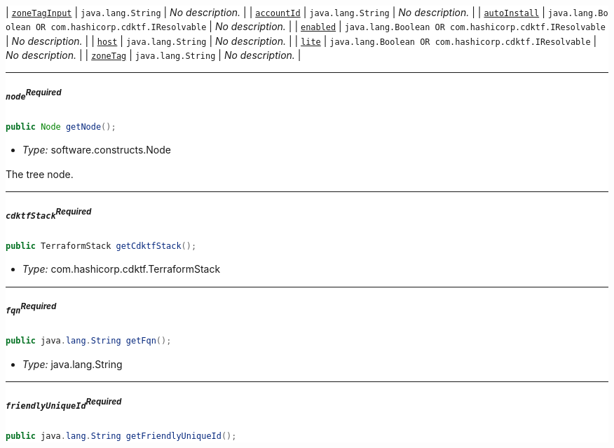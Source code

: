 | <code><a href="#@cdktf/provider-cloudflare.webAnalyticsSite.WebAnalyticsSite.property.zoneTagInput">zoneTagInput</a></code> | <code>java.lang.String</code> | *No description.* |
| <code><a href="#@cdktf/provider-cloudflare.webAnalyticsSite.WebAnalyticsSite.property.accountId">accountId</a></code> | <code>java.lang.String</code> | *No description.* |
| <code><a href="#@cdktf/provider-cloudflare.webAnalyticsSite.WebAnalyticsSite.property.autoInstall">autoInstall</a></code> | <code>java.lang.Boolean OR com.hashicorp.cdktf.IResolvable</code> | *No description.* |
| <code><a href="#@cdktf/provider-cloudflare.webAnalyticsSite.WebAnalyticsSite.property.enabled">enabled</a></code> | <code>java.lang.Boolean OR com.hashicorp.cdktf.IResolvable</code> | *No description.* |
| <code><a href="#@cdktf/provider-cloudflare.webAnalyticsSite.WebAnalyticsSite.property.host">host</a></code> | <code>java.lang.String</code> | *No description.* |
| <code><a href="#@cdktf/provider-cloudflare.webAnalyticsSite.WebAnalyticsSite.property.lite">lite</a></code> | <code>java.lang.Boolean OR com.hashicorp.cdktf.IResolvable</code> | *No description.* |
| <code><a href="#@cdktf/provider-cloudflare.webAnalyticsSite.WebAnalyticsSite.property.zoneTag">zoneTag</a></code> | <code>java.lang.String</code> | *No description.* |

---

##### `node`<sup>Required</sup> <a name="node" id="@cdktf/provider-cloudflare.webAnalyticsSite.WebAnalyticsSite.property.node"></a>

```java
public Node getNode();
```

- *Type:* software.constructs.Node

The tree node.

---

##### `cdktfStack`<sup>Required</sup> <a name="cdktfStack" id="@cdktf/provider-cloudflare.webAnalyticsSite.WebAnalyticsSite.property.cdktfStack"></a>

```java
public TerraformStack getCdktfStack();
```

- *Type:* com.hashicorp.cdktf.TerraformStack

---

##### `fqn`<sup>Required</sup> <a name="fqn" id="@cdktf/provider-cloudflare.webAnalyticsSite.WebAnalyticsSite.property.fqn"></a>

```java
public java.lang.String getFqn();
```

- *Type:* java.lang.String

---

##### `friendlyUniqueId`<sup>Required</sup> <a name="friendlyUniqueId" id="@cdktf/provider-cloudflare.webAnalyticsSite.WebAnalyticsSite.property.friendlyUniqueId"></a>

```java
public java.lang.String getFriendlyUniqueId();
```
